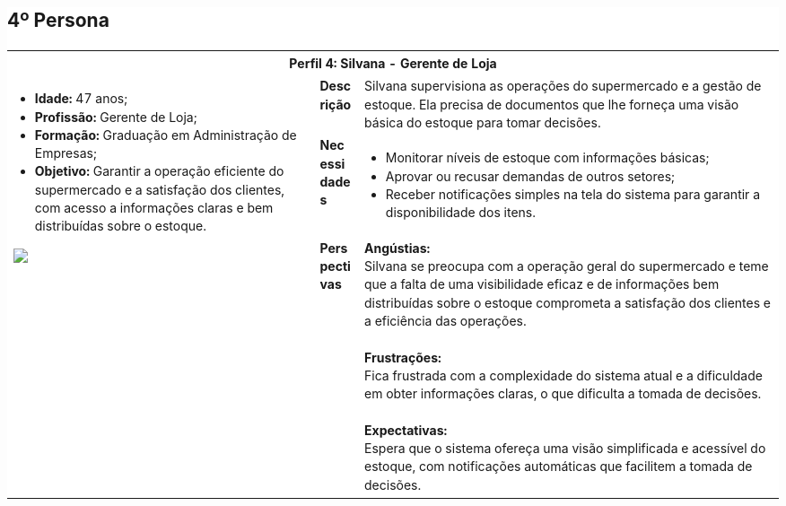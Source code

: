 ## 4º Persona

<table>
  <tr>
    <th colspan="3">Perfil 4: Silvana - Gerente de Loja</th>
  </tr>
  <tr>
    <td rowspan="3">
      <ul>
        <li><b>Idade:</b> 47 anos;</li>
        <li><b>Profissão:</b> Gerente de Loja;</li>
        <li><b>Formação:</b> Graduação em Administração de Empresas;</li>
        <li><b>Objetivo:</b> Garantir a operação eficiente do supermercado e a satisfação dos clientes, com acesso a informações claras e bem distribuídas sobre o estoque.</li>
      </ul>
      <img width="2000" src="https://github.com/user-attachments/assets/4a9f019a-e6b8-49a0-839b-834cb1ab20d3" />
    </td>
    <td><b>Descrição</b></td>
    <td>Silvana supervisiona as operações do supermercado e a gestão de estoque. Ela precisa de documentos que lhe forneça uma visão básica do estoque para tomar decisões.</td>
  </tr>
  <tr>
    <td><b>Necessidades</b></td>
    <td>
      <ul>
        <li>Monitorar níveis de estoque com informações básicas;</li>
        <li>Aprovar ou recusar demandas de outros setores;</li>
        <li>Receber notificações simples na tela do sistema para garantir a disponibilidade dos itens.</li>
      </ul>
    </td>
  </tr>
  <tr>
    <td><b>Perspectivas</b></td>
    <td>
      <b>Angústias:</b>
      <br>
      Silvana se preocupa com a operação geral do supermercado e teme que a falta de uma visibilidade eficaz e de informações bem distribuídas sobre o estoque comprometa a satisfação dos clientes e a eficiência das operações.
      <br>
      <br>
      <b>Frustrações:</b>
      <br>
      Fica frustrada com a complexidade do sistema atual e a dificuldade em obter informações claras, o que dificulta a tomada de decisões.
      <br>
      <br>
      <b>Expectativas:</b>
      <br>
      Espera que o sistema ofereça uma visão simplificada e acessível do estoque, com notificações automáticas que facilitem a tomada de decisões.
    </td>
  </tr>
</table>
